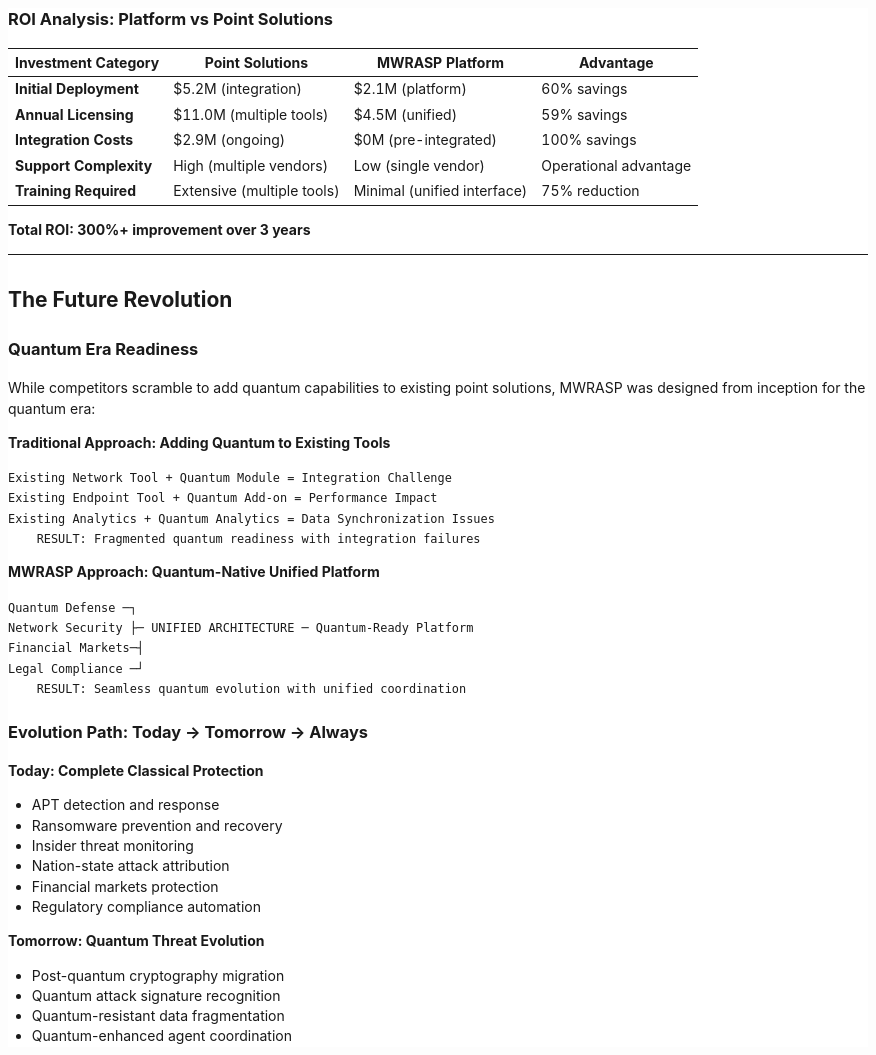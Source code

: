 ### **ROI Analysis: Platform vs Point Solutions**

| **Investment Category** | **Point Solutions** | **MWRASP Platform** | **Advantage** |
|------------------------|-------------------|------------------|---------------|
| **Initial Deployment** | $5.2M (integration) | $2.1M (platform) | 60% savings |
| **Annual Licensing** | $11.0M (multiple tools) | $4.5M (unified) | 59% savings |
| **Integration Costs** | $2.9M (ongoing) | $0M (pre-integrated) | 100% savings |
| **Support Complexity** | High (multiple vendors) | Low (single vendor) | Operational advantage |
| **Training Required** | Extensive (multiple tools) | Minimal (unified interface) | 75% reduction |

**Total ROI: 300%+ improvement over 3 years**

---

## The Future Revolution

### **Quantum Era Readiness**

While competitors scramble to add quantum capabilities to existing point solutions, MWRASP was designed from inception for the quantum era:

**Traditional Approach: Adding Quantum to Existing Tools**
```
Existing Network Tool + Quantum Module = Integration Challenge
Existing Endpoint Tool + Quantum Add-on = Performance Impact  
Existing Analytics + Quantum Analytics = Data Synchronization Issues
    RESULT: Fragmented quantum readiness with integration failures
```

**MWRASP Approach: Quantum-Native Unified Platform**
```
Quantum Defense ─┐
Network Security ├─ UNIFIED ARCHITECTURE ─ Quantum-Ready Platform
Financial Markets─┤
Legal Compliance ─┘
    RESULT: Seamless quantum evolution with unified coordination
```

### **Evolution Path: Today → Tomorrow → Always**

**Today: Complete Classical Protection**
- APT detection and response
- Ransomware prevention and recovery
- Insider threat monitoring
- Nation-state attack attribution
- Financial markets protection
- Regulatory compliance automation

**Tomorrow: Quantum Threat Evolution**
- Post-quantum cryptography migration
- Quantum attack signature recognition
- Quantum-resistant data fragmentation
- Quantum-enhanced agent coordination
